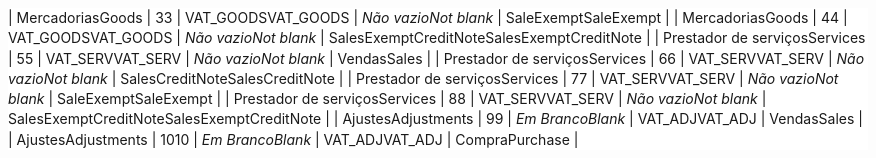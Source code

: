 | <span data-ttu-id="32b2f-283">Mercadorias</span><span class="sxs-lookup"><span data-stu-id="32b2f-283">Goods</span></span>          | <span data-ttu-id="32b2f-284">3</span><span class="sxs-lookup"><span data-stu-id="32b2f-284">3</span></span>    | <span data-ttu-id="32b2f-285">VAT_GOODS</span><span class="sxs-lookup"><span data-stu-id="32b2f-285">VAT_GOODS</span></span>               | <span data-ttu-id="32b2f-286">*Não vazio*</span><span class="sxs-lookup"><span data-stu-id="32b2f-286">*Not blank*</span></span> | <span data-ttu-id="32b2f-287">SaleExempt</span><span class="sxs-lookup"><span data-stu-id="32b2f-287">SaleExempt</span></span>            |
| <span data-ttu-id="32b2f-288">Mercadorias</span><span class="sxs-lookup"><span data-stu-id="32b2f-288">Goods</span></span>          | <span data-ttu-id="32b2f-289">4</span><span class="sxs-lookup"><span data-stu-id="32b2f-289">4</span></span>    | <span data-ttu-id="32b2f-290">VAT_GOODS</span><span class="sxs-lookup"><span data-stu-id="32b2f-290">VAT_GOODS</span></span>               | <span data-ttu-id="32b2f-291">*Não vazio*</span><span class="sxs-lookup"><span data-stu-id="32b2f-291">*Not blank*</span></span> | <span data-ttu-id="32b2f-292">SalesExemptCreditNote</span><span class="sxs-lookup"><span data-stu-id="32b2f-292">SalesExemptCreditNote</span></span> |
| <span data-ttu-id="32b2f-293">Prestador de serviços</span><span class="sxs-lookup"><span data-stu-id="32b2f-293">Services</span></span>       | <span data-ttu-id="32b2f-294">5</span><span class="sxs-lookup"><span data-stu-id="32b2f-294">5</span></span>    | <span data-ttu-id="32b2f-295">VAT_SERV</span><span class="sxs-lookup"><span data-stu-id="32b2f-295">VAT_SERV</span></span>                | <span data-ttu-id="32b2f-296">*Não vazio*</span><span class="sxs-lookup"><span data-stu-id="32b2f-296">*Not blank*</span></span> | <span data-ttu-id="32b2f-297">Vendas</span><span class="sxs-lookup"><span data-stu-id="32b2f-297">Sales</span></span>                 |
| <span data-ttu-id="32b2f-298">Prestador de serviços</span><span class="sxs-lookup"><span data-stu-id="32b2f-298">Services</span></span>       | <span data-ttu-id="32b2f-299">6</span><span class="sxs-lookup"><span data-stu-id="32b2f-299">6</span></span>    | <span data-ttu-id="32b2f-300">VAT_SERV</span><span class="sxs-lookup"><span data-stu-id="32b2f-300">VAT_SERV</span></span>                | <span data-ttu-id="32b2f-301">*Não vazio*</span><span class="sxs-lookup"><span data-stu-id="32b2f-301">*Not blank*</span></span> | <span data-ttu-id="32b2f-302">SalesCreditNote</span><span class="sxs-lookup"><span data-stu-id="32b2f-302">SalesCreditNote</span></span>       |
| <span data-ttu-id="32b2f-303">Prestador de serviços</span><span class="sxs-lookup"><span data-stu-id="32b2f-303">Services</span></span>       | <span data-ttu-id="32b2f-304">7</span><span class="sxs-lookup"><span data-stu-id="32b2f-304">7</span></span>    | <span data-ttu-id="32b2f-305">VAT_SERV</span><span class="sxs-lookup"><span data-stu-id="32b2f-305">VAT_SERV</span></span>                | <span data-ttu-id="32b2f-306">*Não vazio*</span><span class="sxs-lookup"><span data-stu-id="32b2f-306">*Not blank*</span></span> | <span data-ttu-id="32b2f-307">SaleExempt</span><span class="sxs-lookup"><span data-stu-id="32b2f-307">SaleExempt</span></span>            |
| <span data-ttu-id="32b2f-308">Prestador de serviços</span><span class="sxs-lookup"><span data-stu-id="32b2f-308">Services</span></span>       | <span data-ttu-id="32b2f-309">8</span><span class="sxs-lookup"><span data-stu-id="32b2f-309">8</span></span>    | <span data-ttu-id="32b2f-310">VAT_SERV</span><span class="sxs-lookup"><span data-stu-id="32b2f-310">VAT_SERV</span></span>                | <span data-ttu-id="32b2f-311">*Não vazio*</span><span class="sxs-lookup"><span data-stu-id="32b2f-311">*Not blank*</span></span> | <span data-ttu-id="32b2f-312">SalesExemptCreditNote</span><span class="sxs-lookup"><span data-stu-id="32b2f-312">SalesExemptCreditNote</span></span> |
| <span data-ttu-id="32b2f-313">Ajustes</span><span class="sxs-lookup"><span data-stu-id="32b2f-313">Adjustments</span></span>    | <span data-ttu-id="32b2f-314">9</span><span class="sxs-lookup"><span data-stu-id="32b2f-314">9</span></span>    | <span data-ttu-id="32b2f-315">*Em Branco*</span><span class="sxs-lookup"><span data-stu-id="32b2f-315">*Blank*</span></span>                 | <span data-ttu-id="32b2f-316">VAT_ADJ</span><span class="sxs-lookup"><span data-stu-id="32b2f-316">VAT_ADJ</span></span>     | <span data-ttu-id="32b2f-317">Vendas</span><span class="sxs-lookup"><span data-stu-id="32b2f-317">Sales</span></span>                 |
| <span data-ttu-id="32b2f-318">Ajustes</span><span class="sxs-lookup"><span data-stu-id="32b2f-318">Adjustments</span></span>    | <span data-ttu-id="32b2f-319">10</span><span class="sxs-lookup"><span data-stu-id="32b2f-319">10</span></span>   | <span data-ttu-id="32b2f-320">*Em Branco*</span><span class="sxs-lookup"><span data-stu-id="32b2f-320">*Blank*</span></span>                 | <span data-ttu-id="32b2f-321">VAT_ADJ</span><span class="sxs-lookup"><span data-stu-id="32b2f-321">VAT_ADJ</span></span>     | <span data-ttu-id="32b2f-322">Compra</span><span class="sxs-lookup"><span data-stu-id="32b2f-322">Purchase</span></span>              |